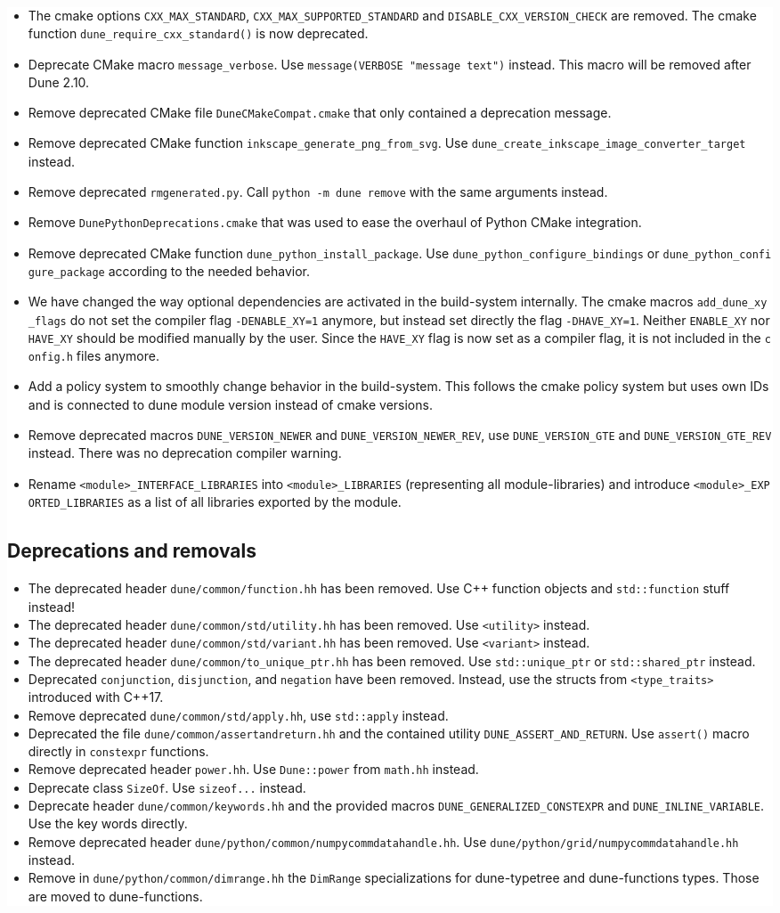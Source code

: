 - The cmake options `CXX_MAX_STANDARD`, `CXX_MAX_SUPPORTED_STANDARD` and `DISABLE_CXX_VERSION_CHECK`
  are removed. The cmake function `dune_require_cxx_standard()` is now deprecated.

- Deprecate CMake macro `message_verbose`. Use `message(VERBOSE "message text")` instead.
  This macro will be removed after Dune 2.10.

- Remove deprecated CMake file `DuneCMakeCompat.cmake` that only contained a
  deprecation message.

- Remove deprecated CMake function `inkscape_generate_png_from_svg`. Use
  `dune_create_inkscape_image_converter_target` instead.

- Remove deprecated `rmgenerated.py`. Call `python -m dune remove` with the same
  arguments instead.

- Remove `DunePythonDeprecations.cmake` that was used to ease the overhaul
  of Python CMake integration.

- Remove deprecated CMake function `dune_python_install_package`. Use
  `dune_python_configure_bindings` or `dune_python_configure_package`
  according to the needed behavior.

- We have changed the way optional dependencies are activated in the build-system internally.
  The cmake macros `add_dune_xy_flags` do not set the compiler flag `-DENABLE_XY=1` anymore, but instead
  set directly the flag `-DHAVE_XY=1`. Neither `ENABLE_XY` nor `HAVE_XY` should be modified manually
  by the user. Since the `HAVE_XY` flag is now set as a compiler flag, it is not included in the
  `config.h` files anymore.

- Add a policy system to smoothly change behavior in the build-system. This follows the cmake policy
  system but uses own IDs and is connected to dune module version instead of cmake versions.

- Remove deprecated macros `DUNE_VERSION_NEWER` and `DUNE_VERSION_NEWER_REV`, use `DUNE_VERSION_GTE`
  and `DUNE_VERSION_GTE_REV` instead. There was no deprecation compiler warning.

- Rename `<module>_INTERFACE_LIBRARIES` into `<module>_LIBRARIES` (representing all module-libraries)
  and introduce `<module>_EXPORTED_LIBRARIES` as a list of all libraries exported by the module.

## Deprecations and removals

- The deprecated header `dune/common/function.hh` has been removed. Use C++ function
  objects and `std::function` stuff instead!
- The deprecated header `dune/common/std/utility.hh` has been removed. Use `<utility>`
  instead.
- The deprecated header `dune/common/std/variant.hh` has been removed. Use `<variant>`
  instead.
- The deprecated header `dune/common/to_unique_ptr.hh` has been removed. Use
  `std::unique_ptr` or `std::shared_ptr` instead.
- Deprecated `conjunction`, `disjunction`, and `negation` have been removed. Instead,
  use the structs from `<type_traits>` introduced with C++17.
- Remove deprecated `dune/common/std/apply.hh`, use `std::apply` instead.
- Deprecated the file `dune/common/assertandreturn.hh` and the contained utility
  `DUNE_ASSERT_AND_RETURN`. Use `assert()` macro directly in `constexpr` functions.
- Remove deprecated header `power.hh`. Use `Dune::power` from `math.hh` instead.
- Deprecate class `SizeOf`. Use `sizeof...` instead.
- Deprecate header `dune/common/keywords.hh` and the provided macros
  `DUNE_GENERALIZED_CONSTEXPR` and `DUNE_INLINE_VARIABLE`. Use the key words directly.
- Remove deprecated header `dune/python/common/numpycommdatahandle.hh`. Use
  `dune/python/grid/numpycommdatahandle.hh` instead.
- Remove in `dune/python/common/dimrange.hh` the `DimRange` specializations for
  dune-typetree and dune-functions types. Those are moved to dune-functions.
